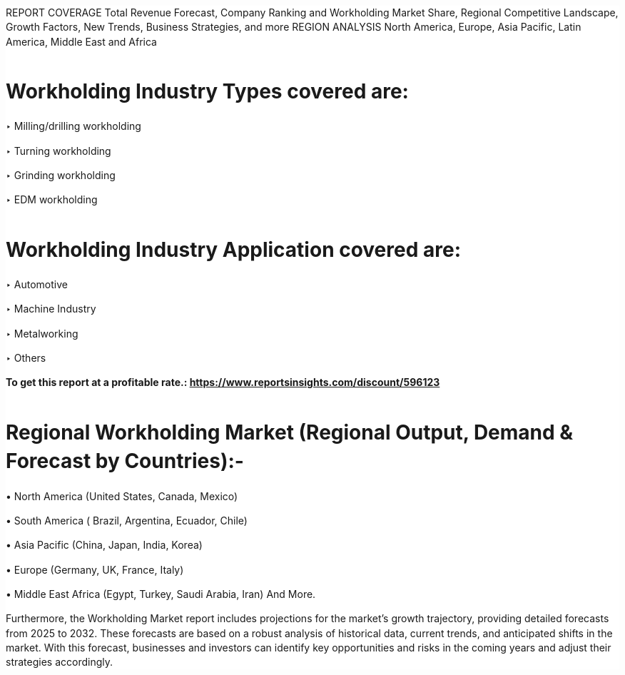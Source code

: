 </tr>
<tr>
<td>REPORT COVERAGE</td>
<td>Total Revenue Forecast, Company Ranking and Workholding Market Share, Regional Competitive Landscape, Growth Factors, New Trends, Business Strategies, and more</td>
</tr>
<tr>
<td>REGION ANALYSIS</td>
<td>North America, Europe, Asia Pacific, Latin America, Middle East and Africa</td>
</tr>
</table>

# <strong>Workholding Industry Types covered are:</strong>

‣ Milling/drilling workholding

‣ Turning workholding

‣ Grinding workholding

‣ EDM workholding

# <strong>Workholding Industry Application covered are:</strong>

‣ Automotive

‣  Machine Industry

‣  Metalworking

‣  Others

<strong>To get this report at a profitable rate.: <a href=https://www.reportsinsights.com/discount/596123>https://www.reportsinsights.com/discount/596123</a></strong>

# <strong>Regional Workholding Market (Regional Output, Demand &amp; Forecast by Countries):-</strong>

• North America (United States, Canada, Mexico)

• South America ( Brazil, Argentina, Ecuador, Chile)

• Asia Pacific (China, Japan, India, Korea)

• Europe (Germany, UK, France, Italy)

• Middle East Africa (Egypt, Turkey, Saudi Arabia, Iran) And More.

Furthermore, the Workholding Market report includes projections for the market’s growth trajectory, providing detailed forecasts from 2025 to 2032. These forecasts are based on a robust analysis of historical data, current trends, and anticipated shifts in the market. With this forecast, businesses and investors can identify key opportunities and risks in the coming years and adjust their strategies accordingly.
